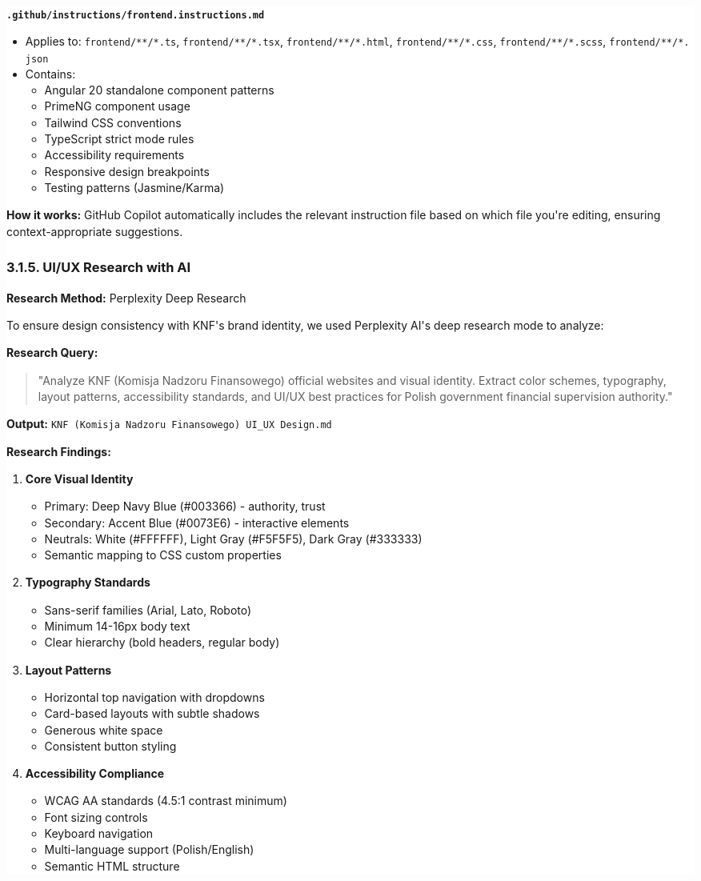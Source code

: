 **`.github/instructions/frontend.instructions.md`**
- Applies to: `frontend/**/*.ts`, `frontend/**/*.tsx`, `frontend/**/*.html`, `frontend/**/*.css`, `frontend/**/*.scss`, `frontend/**/*.json`
- Contains:
  - Angular 20 standalone component patterns
  - PrimeNG component usage
  - Tailwind CSS conventions
  - TypeScript strict mode rules
  - Accessibility requirements
  - Responsive design breakpoints
  - Testing patterns (Jasmine/Karma)

**How it works:**
GitHub Copilot automatically includes the relevant instruction file based on which file you're editing, ensuring context-appropriate suggestions.

### 3.1.5. UI/UX Research with AI

**Research Method:** Perplexity Deep Research

To ensure design consistency with KNF's brand identity, we used Perplexity AI's deep research mode to analyze:

**Research Query:**
> "Analyze KNF (Komisja Nadzoru Finansowego) official websites and visual identity. Extract color schemes, typography, layout patterns, accessibility standards, and UI/UX best practices for Polish government financial supervision authority."

**Output:** `KNF (Komisja Nadzoru Finansowego) UI_UX Design.md`

**Research Findings:**
1. **Core Visual Identity**
   - Primary: Deep Navy Blue (#003366) - authority, trust
   - Secondary: Accent Blue (#0073E6) - interactive elements
   - Neutrals: White (#FFFFFF), Light Gray (#F5F5F5), Dark Gray (#333333)
   - Semantic mapping to CSS custom properties

2. **Typography Standards**
   - Sans-serif families (Arial, Lato, Roboto)
   - Minimum 14-16px body text
   - Clear hierarchy (bold headers, regular body)

3. **Layout Patterns**
   - Horizontal top navigation with dropdowns
   - Card-based layouts with subtle shadows
   - Generous white space
   - Consistent button styling

4. **Accessibility Compliance**
   - WCAG AA standards (4.5:1 contrast minimum)
   - Font sizing controls
   - Keyboard navigation
   - Multi-language support (Polish/English)
   - Semantic HTML structure

